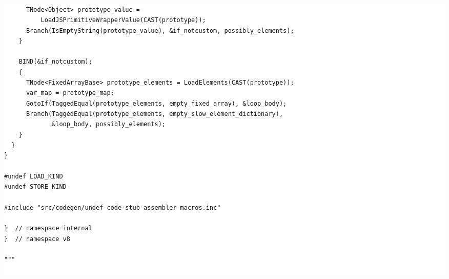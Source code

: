 ```
      TNode<Object> prototype_value =
          LoadJSPrimitiveWrapperValue(CAST(prototype));
      Branch(IsEmptyString(prototype_value), &if_notcustom, possibly_elements);
    }

    BIND(&if_notcustom);
    {
      TNode<FixedArrayBase> prototype_elements = LoadElements(CAST(prototype));
      var_map = prototype_map;
      GotoIf(TaggedEqual(prototype_elements, empty_fixed_array), &loop_body);
      Branch(TaggedEqual(prototype_elements, empty_slow_element_dictionary),
             &loop_body, possibly_elements);
    }
  }
}

#undef LOAD_KIND
#undef STORE_KIND

#include "src/codegen/undef-code-stub-assembler-macros.inc"

}  // namespace internal
}  // namespace v8

"""


```